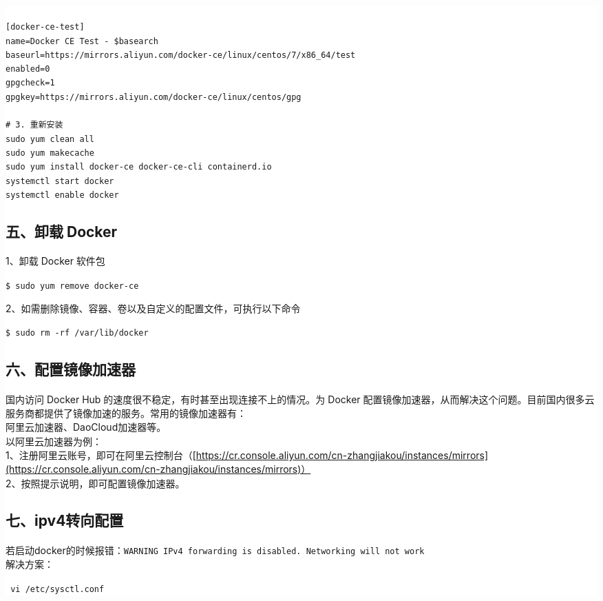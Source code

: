```shell

[docker-ce-test]
name=Docker CE Test - $basearch
baseurl=https://mirrors.aliyun.com/docker-ce/linux/centos/7/x86_64/test
enabled=0
gpgcheck=1
gpgkey=https://mirrors.aliyun.com/docker-ce/linux/centos/gpg

# 3. 重新安装
sudo yum clean all
sudo yum makecache
sudo yum install docker-ce docker-ce-cli containerd.io
systemctl start docker
systemctl enable docker
```




## 五、卸载 Docker

1、卸载 Docker 软件包

~~~shell
$ sudo yum remove docker-ce
~~~

2、如需删除镜像、容器、卷以及自定义的配置文件，可执行以下命令

~~~shell
$ sudo rm -rf /var/lib/docker
~~~




## 六、配置镜像加速器

国内访问 Docker Hub 的速度很不稳定，有时甚至出现连接不上的情况。为 Docker 配置镜像加速器，从而解决这个问题。目前国内很多云服务商都提供了镜像加速的服务。常用的镜像加速器有：  
阿里云加速器、DaoCloud加速器等。  
以阿里云加速器为例：  
1、注册阿里云账号，即可在阿里云控制台（[https://cr.console.aliyun.com/cn-zhangjiakou/instances/mirrors](https://cr.console.aliyun.com/cn-zhangjiakou/instances/mirrors)）  
2、按照提示说明，即可配置镜像加速器。





## 七、ipv4转向配置
若启动docker的时候报错：`WARNING IPv4 forwarding is disabled. Networking will not work`  
解决方案：

~~~shell
 vi /etc/sysctl.conf
~~~
